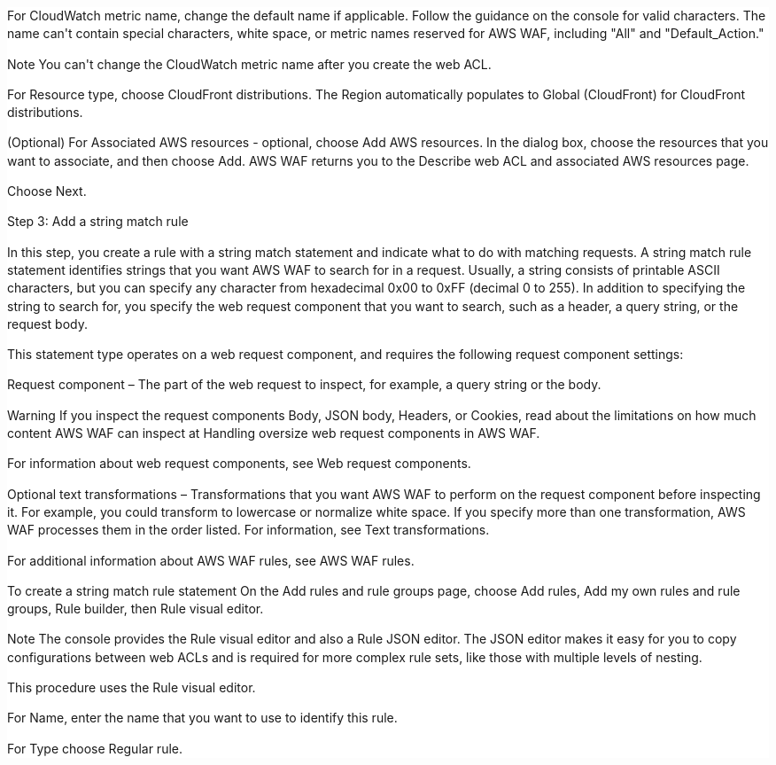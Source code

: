 For CloudWatch metric name, change the default name if applicable. Follow the guidance on the console for valid characters. The name can't contain special characters, white space, or metric names reserved for AWS WAF, including "All" and "Default_Action."

Note
You can't change the CloudWatch metric name after you create the web ACL.

For Resource type, choose CloudFront distributions. The Region automatically populates to Global (CloudFront) for CloudFront distributions.

(Optional) For Associated AWS resources - optional, choose Add AWS resources. In the dialog box, choose the resources that you want to associate, and then choose Add. AWS WAF returns you to the Describe web ACL and associated AWS resources page.

Choose Next.

Step 3: Add a string match rule

In this step, you create a rule with a string match statement and indicate what to do with matching requests. A string match rule statement identifies strings that you want AWS WAF to search for in a request. Usually, a string consists of printable ASCII characters, but you can specify any character from hexadecimal 0x00 to 0xFF (decimal 0 to 255). In addition to specifying the string to search for, you specify the web request component that you want to search, such as a header, a query string, or the request body.

This statement type operates on a web request component, and requires the following request component settings:

Request component – The part of the web request to inspect, for example, a query string or the body.

Warning
If you inspect the request components Body, JSON body, Headers, or Cookies, read about the limitations on how much content AWS WAF can inspect at Handling oversize web request components in AWS WAF.

For information about web request components, see Web request components.

Optional text transformations – Transformations that you want AWS WAF to perform on the request component before inspecting it. For example, you could transform to lowercase or normalize white space. If you specify more than one transformation, AWS WAF processes them in the order listed. For information, see Text transformations.

For additional information about AWS WAF rules, see AWS WAF rules.

To create a string match rule statement
On the Add rules and rule groups page, choose Add rules, Add my own rules and rule groups, Rule builder, then Rule visual editor.

Note
The console provides the Rule visual editor and also a Rule JSON editor. The JSON editor makes it easy for you to copy configurations between web ACLs and is required for more complex rule sets, like those with multiple levels of nesting.

This procedure uses the Rule visual editor.

For Name, enter the name that you want to use to identify this rule.

For Type choose Regular rule.
